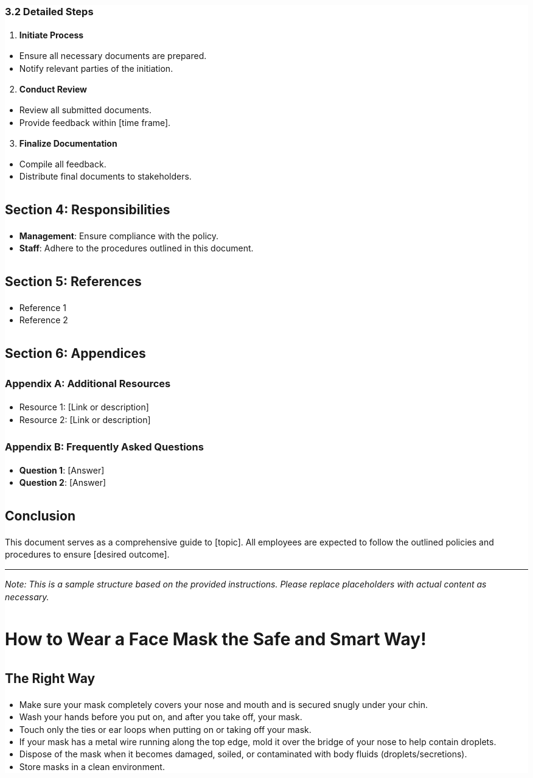 ### 3.2 Detailed Steps
1. **Initiate Process**
- Ensure all necessary documents are prepared.
- Notify relevant parties of the initiation.

2. **Conduct Review**
- Review all submitted documents.
- Provide feedback within [time frame].

3. **Finalize Documentation**
- Compile all feedback.
- Distribute final documents to stakeholders.

## Section 4: Responsibilities
- **Management**: Ensure compliance with the policy.
- **Staff**: Adhere to the procedures outlined in this document.

## Section 5: References
- Reference 1
- Reference 2

## Section 6: Appendices
### Appendix A: Additional Resources
- Resource 1: [Link or description]
- Resource 2: [Link or description]

### Appendix B: Frequently Asked Questions
- **Question 1**: [Answer]
- **Question 2**: [Answer]

## Conclusion
This document serves as a comprehensive guide to [topic]. All employees are expected to follow the outlined policies and procedures to ensure [desired outcome].

----

*Note: This is a sample structure based on the provided instructions. Please replace placeholders with actual content as necessary.*

# How to Wear a Face Mask the Safe and Smart Way!

## The Right Way
- Make sure your mask completely covers your nose and mouth and is secured snugly under your chin.
- Wash your hands before you put on, and after you take off, your mask.
- Touch only the ties or ear loops when putting on or taking off your mask.
- If your mask has a metal wire running along the top edge, mold it over the bridge of your nose to help contain droplets.
- Dispose of the mask when it becomes damaged, soiled, or contaminated with body fluids (droplets/secretions).
- Store masks in a clean environment.
